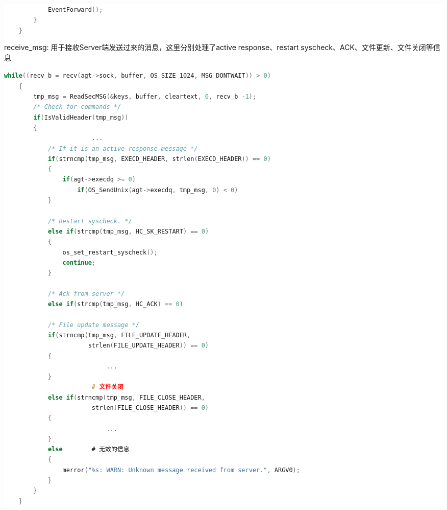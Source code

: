 ```c
            EventForward();
        }
    }
```

receive_msg: 用于接收Server端发送过来的消息，这里分别处理了active response、restart syscheck、ACK、文件更新、文件关闭等信息

```c
while((recv_b = recv(agt->sock, buffer, OS_SIZE_1024, MSG_DONTWAIT)) > 0)
    {
        tmp_msg = ReadSecMSG(&keys, buffer, cleartext, 0, recv_b -1);
        /* Check for commands */
        if(IsValidHeader(tmp_msg))
        {
						...
            /* If it is an active response message */
            if(strncmp(tmp_msg, EXECD_HEADER, strlen(EXECD_HEADER)) == 0)
            {
                if(agt->execdq >= 0)
                    if(OS_SendUnix(agt->execdq, tmp_msg, 0) < 0)
            }

            /* Restart syscheck. */
            else if(strcmp(tmp_msg, HC_SK_RESTART) == 0)
            {
                os_set_restart_syscheck();
                continue;
            }

            /* Ack from server */
            else if(strcmp(tmp_msg, HC_ACK) == 0)

            /* File update message */
            if(strncmp(tmp_msg, FILE_UPDATE_HEADER,
                       strlen(FILE_UPDATE_HEADER)) == 0)
            {
							...
            }
						# 文件关闭
            else if(strncmp(tmp_msg, FILE_CLOSE_HEADER,
                        strlen(FILE_CLOSE_HEADER)) == 0)
            {
							...
            }
            else		# 无效的信息
            {
                merror("%s: WARN: Unknown message received from server.", ARGV0);
            }
        }
    }
```

